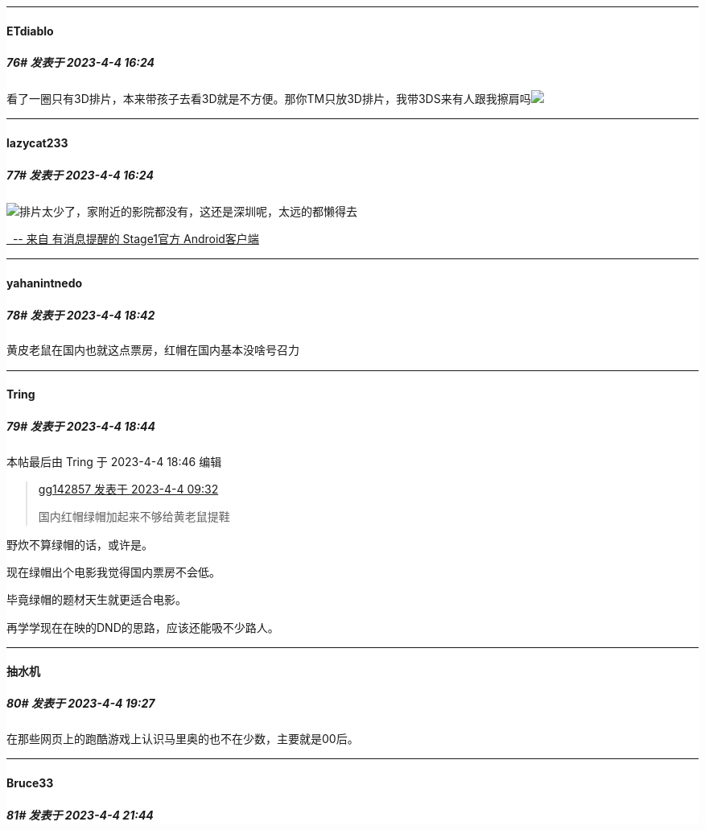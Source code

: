 *****

####  ETdiablo  
##### 76#       发表于 2023-4-4 16:24

看了一圈只有3D排片，本来带孩子去看3D就是不方便。那你TM只放3D排片，我带3DS来有人跟我擦肩吗<img src="https://static.saraba1st.com/image/smiley/face2017/066.png" referrerpolicy="no-referrer">

*****

####  lazycat233  
##### 77#       发表于 2023-4-4 16:24

<img src="https://static.saraba1st.com/image/smiley/face2017/067.png" referrerpolicy="no-referrer">排片太少了，家附近的影院都没有，这还是深圳呢，太远的都懒得去

[  -- 来自 有消息提醒的 Stage1官方 Android客户端](https://www.coolapk.com/apk/140634)


*****

####  yahanintnedo  
##### 78#       发表于 2023-4-4 18:42

黄皮老鼠在国内也就这点票房，红帽在国内基本没啥号召力

*****

####  Tring  
##### 79#       发表于 2023-4-4 18:44

 本帖最后由 Tring 于 2023-4-4 18:46 编辑 
<blockquote><a href="httphttps://bbs.saraba1st.com/2b/forum.php?mod=redirect&amp;goto=findpost&amp;pid=60327150&amp;ptid=2127354" target="_blank">gg142857 发表于 2023-4-4 09:32</a>

国内红帽绿帽加起来不够给黄老鼠提鞋</blockquote>
野炊不算绿帽的话，或许是。

现在绿帽出个电影我觉得国内票房不会低。

毕竟绿帽的题材天生就更适合电影。

再学学现在在映的DND的思路，应该还能吸不少路人。


*****

####  抽水机  
##### 80#       发表于 2023-4-4 19:27

在那些网页上的跑酷游戏上认识马里奥的也不在少数，主要就是00后。


*****

####  Bruce33  
##### 81#       发表于 2023-4-4 21:44
